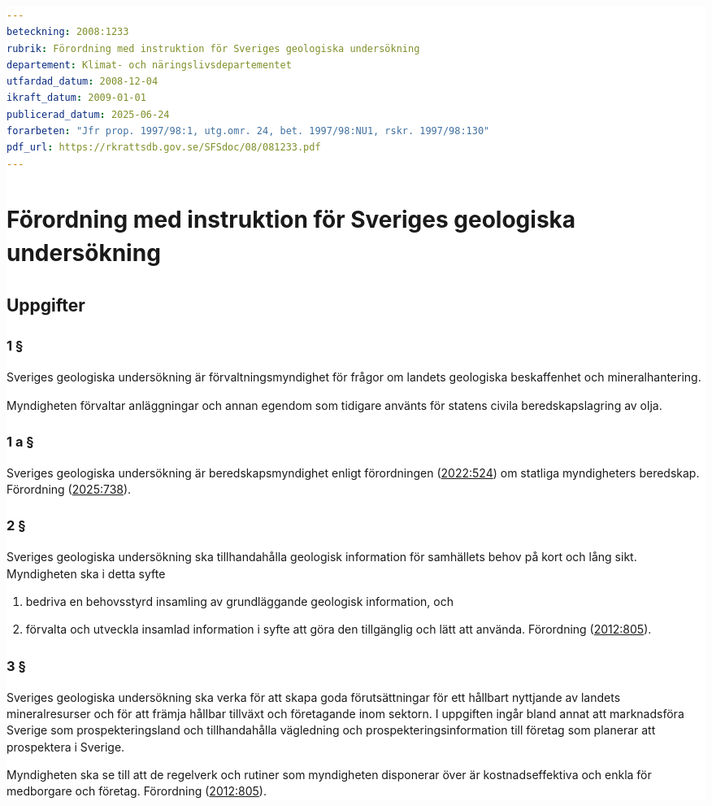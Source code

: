 ```yaml
---
beteckning: 2008:1233
rubrik: Förordning med instruktion för Sveriges geologiska undersökning
departement: Klimat- och näringslivsdepartementet
utfardad_datum: 2008-12-04
ikraft_datum: 2009-01-01
publicerad_datum: 2025-06-24
forarbeten: "Jfr prop. 1997/98:1, utg.omr. 24, bet. 1997/98:NU1, rskr. 1997/98:130"
pdf_url: https://rkrattsdb.gov.se/SFSdoc/08/081233.pdf
---
```


# Förordning med instruktion för Sveriges geologiska undersökning

## Uppgifter

### 1 §

Sveriges geologiska undersökning är förvaltningsmyndighet för frågor om landets geologiska beskaffenhet och mineralhantering.

Myndigheten förvaltar anläggningar och annan egendom som tidigare använts för statens civila beredskapslagring av olja.

### 1 a §

Sveriges geologiska undersökning är beredskapsmyndighet enligt förordningen ([2022:524](https://selex.se/eli/sfs/2022/524)) om statliga myndigheters beredskap. Förordning ([2025:738](https://selex.se/eli/sfs/2025/738)).

### 2 §

Sveriges geologiska undersökning ska tillhandahålla geologisk information för samhällets behov på kort och lång sikt. Myndigheten ska i detta syfte

1. bedriva en behovsstyrd insamling av grundläggande geologisk information, och

2. förvalta och utveckla insamlad information i syfte att göra den tillgänglig och lätt att använda. Förordning ([2012:805](https://selex.se/eli/sfs/2012/805)).

### 3 §

Sveriges geologiska undersökning ska verka för att skapa goda förutsättningar för ett hållbart nyttjande av landets mineralresurser och för att främja hållbar tillväxt och företagande inom sektorn. I uppgiften ingår bland annat att marknadsföra Sverige som prospekteringsland och tillhandahålla vägledning och prospekteringsinformation till företag som planerar att prospektera i Sverige.

Myndigheten ska se till att de regelverk och rutiner som myndigheten disponerar över är kostnadseffektiva och enkla för medborgare och företag. Förordning ([2012:805](https://selex.se/eli/sfs/2012/805)).

